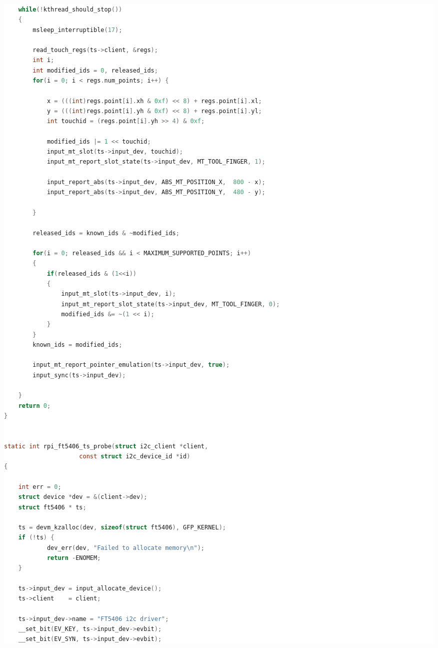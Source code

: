 ```c
	while(!kthread_should_stop())
	{
		msleep_interruptible(17);

		read_touch_regs(ts->client, &regs);
		int i;
		int modified_ids = 0, released_ids;
		for(i = 0; i < regs.num_points; i++) {

			x = (((int)regs.point[i].xh & 0xf) << 8) + regs.point[i].xl;
			y = (((int)regs.point[i].yh & 0xf) << 8) + regs.point[i].yl;
			int touchid = (regs.point[i].yh >> 4) & 0xf;

			modified_ids |= 1 << touchid;
			input_mt_slot(ts->input_dev, touchid);
			input_mt_report_slot_state(ts->input_dev, MT_TOOL_FINGER, 1);

			input_report_abs(ts->input_dev, ABS_MT_POSITION_X,  800 - x);
			input_report_abs(ts->input_dev, ABS_MT_POSITION_Y,  480 - y);

		}

		released_ids = known_ids & ~modified_ids;

		for(i = 0; released_ids && i < MAXIMUM_SUPPORTED_POINTS; i++)
		{
			if(released_ids & (1<<i))
			{
				input_mt_slot(ts->input_dev, i);
				input_mt_report_slot_state(ts->input_dev, MT_TOOL_FINGER, 0);
				modified_ids &= ~(1 << i);
			}
		}
		known_ids = modified_ids;

		input_mt_report_pointer_emulation(ts->input_dev, true);
		input_sync(ts->input_dev);

	}
	return 0;
}


static int rpi_ft5406_ts_probe(struct i2c_client *client,
					 const struct i2c_device_id *id)
{

	int err = 0;
	struct device *dev = &(client->dev);
	struct ft5406 * ts;

	ts = devm_kzalloc(dev, sizeof(struct ft5406), GFP_KERNEL);
	if (!ts) {
			dev_err(dev, "Failed to allocate memory\n");
			return -ENOMEM;
	}

	ts->input_dev = input_allocate_device();
	ts->client    = client;
	
	ts->input_dev->name = "FT5406 i2c driver";
	__set_bit(EV_KEY, ts->input_dev->evbit);
	__set_bit(EV_SYN, ts->input_dev->evbit);
```